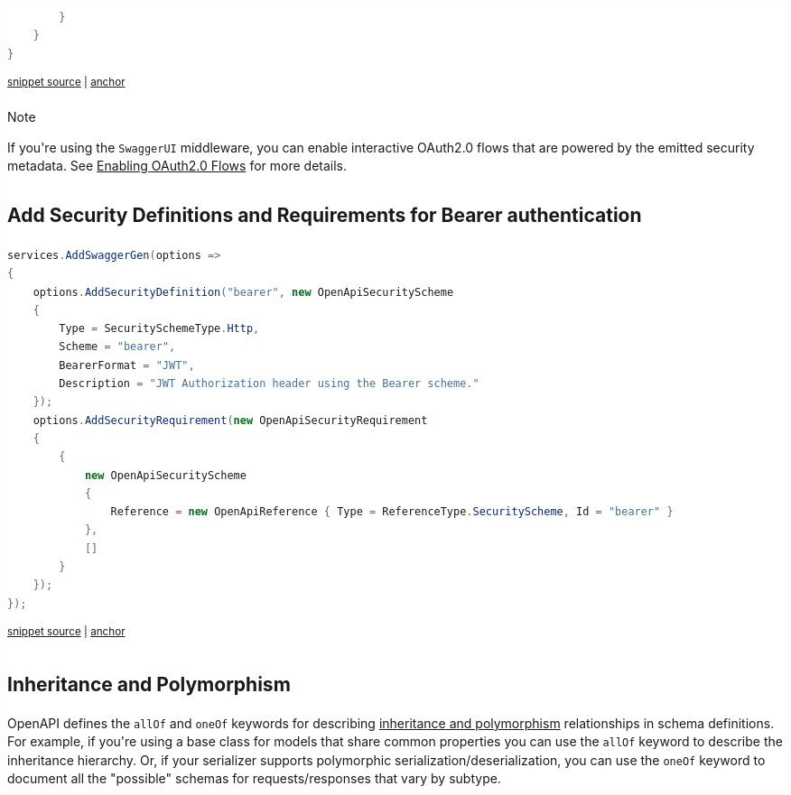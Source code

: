 ```cs
        }
    }
}
```
<sup><a href='/test/WebSites/DocumentationSnippets/SecurityRequirementsOperationFilter.cs#L7-L41' title='Snippet source file'>snippet source</a> | <a href='#snippet-SwaggerGen-SecurityRequirementsOperationFilter' title='Start of snippet'>anchor</a></sup>



> [!NOTE]
> If you're using the `SwaggerUI` middleware, you can enable interactive OAuth2.0 flows that are powered by the emitted
> security metadata. See [Enabling OAuth2.0 Flows](configure-and-customize-swaggerui.md#enable-oauth20-flows) for more details.

## Add Security Definitions and Requirements for Bearer authentication



<a id='snippet-SwaggerGen-BearerAuthentication'></a>
```cs
services.AddSwaggerGen(options =>
{
    options.AddSecurityDefinition("bearer", new OpenApiSecurityScheme
    {
        Type = SecuritySchemeType.Http,
        Scheme = "bearer",
        BearerFormat = "JWT",
        Description = "JWT Authorization header using the Bearer scheme."
    });
    options.AddSecurityRequirement(new OpenApiSecurityRequirement
    {
        {
            new OpenApiSecurityScheme
            {
                Reference = new OpenApiReference { Type = ReferenceType.SecurityScheme, Id = "bearer" }
            },
            []
        }
    });
});
```
<sup><a href='/test/WebSites/DocumentationSnippets/IServiceCollectionExtensions.cs#L229-L250' title='Snippet source file'>snippet source</a> | <a href='#snippet-SwaggerGen-BearerAuthentication' title='Start of snippet'>anchor</a></sup>



## Inheritance and Polymorphism

OpenAPI defines the `allOf` and `oneOf` keywords for describing
[inheritance and polymorphism](https://swagger.io/docs/specification/v3_0/data-models/inheritance-and-polymorphism/#polymorphism) relationships
in schema definitions. For example, if you're using a base class for models that share common properties you can use the `allOf`
keyword to describe the inheritance hierarchy. Or, if your serializer supports polymorphic serialization/deserialization, you can use
the `oneOf` keyword to document all the "possible" schemas for requests/responses that vary by subtype.


[swagger-specification]: https://swagger.io/specification/ "OpenAPI Specification"